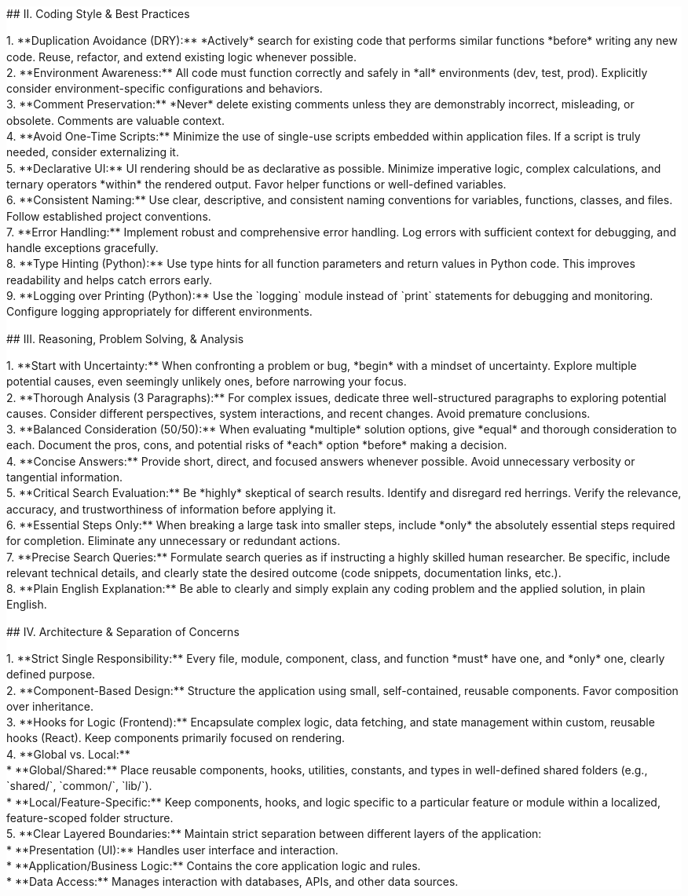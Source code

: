 \#\# II. Coding Style & Best Practices

1\.  \*\*Duplication Avoidance (DRY):\*\* \*Actively\* search for existing code that performs similar functions \*before\* writing any new code.  Reuse, refactor, and extend existing logic whenever possible.  
2\.  \*\*Environment Awareness:\*\* All code must function correctly and safely in \*all\* environments (dev, test, prod).  Explicitly consider environment-specific configurations and behaviors.  
3\.  \*\*Comment Preservation:\*\* \*Never\* delete existing comments unless they are demonstrably incorrect, misleading, or obsolete.  Comments are valuable context.  
4\.  \*\*Avoid One-Time Scripts:\*\* Minimize the use of single-use scripts embedded within application files.  If a script is truly needed, consider externalizing it.  
5\.  \*\*Declarative UI:\*\* UI rendering should be as declarative as possible. Minimize imperative logic, complex calculations, and ternary operators \*within\* the rendered output. Favor helper functions or well-defined variables.  
6\.  \*\*Consistent Naming:\*\*  Use clear, descriptive, and consistent naming conventions for variables, functions, classes, and files.  Follow established project conventions.  
7\. \*\*Error Handling:\*\* Implement robust and comprehensive error handling. Log errors with sufficient context for debugging, and handle exceptions gracefully.  
8\. \*\*Type Hinting (Python):\*\* Use type hints for all function parameters and return values in Python code. This improves readability and helps catch errors early.  
9\. \*\*Logging over Printing (Python):\*\* Use the \`logging\` module instead of \`print\` statements for debugging and monitoring. Configure logging appropriately for different environments.

\#\# III. Reasoning, Problem Solving, & Analysis

1\.  \*\*Start with Uncertainty:\*\* When confronting a problem or bug, \*begin\* with a mindset of uncertainty.  Explore multiple potential causes, even seemingly unlikely ones, before narrowing your focus.  
2\.  \*\*Thorough Analysis (3 Paragraphs):\*\* For complex issues, dedicate three well-structured paragraphs to exploring potential causes.  Consider different perspectives, system interactions, and recent changes. Avoid premature conclusions.  
3\.  \*\*Balanced Consideration (50/50):\*\* When evaluating \*multiple\* solution options, give \*equal\* and thorough consideration to each. Document the pros, cons, and potential risks of \*each\* option \*before\* making a decision.  
4\.  \*\*Concise Answers:\*\* Provide short, direct, and focused answers whenever possible.  Avoid unnecessary verbosity or tangential information.  
5\.  \*\*Critical Search Evaluation:\*\* Be \*highly\* skeptical of search results.  Identify and disregard red herrings. Verify the relevance, accuracy, and trustworthiness of information before applying it.  
6\.  \*\*Essential Steps Only:\*\* When breaking a large task into smaller steps, include \*only\* the absolutely essential steps required for completion. Eliminate any unnecessary or redundant actions.  
7\.  \*\*Precise Search Queries:\*\* Formulate search queries as if instructing a highly skilled human researcher. Be specific, include relevant technical details, and clearly state the desired outcome (code snippets, documentation links, etc.).  
8\. \*\*Plain English Explanation:\*\* Be able to clearly and simply explain any coding problem and the applied solution, in plain English.

\#\# IV. Architecture & Separation of Concerns

1\.  \*\*Strict Single Responsibility:\*\*  Every file, module, component, class, and function \*must\* have one, and \*only\* one, clearly defined purpose.  
2\.  \*\*Component-Based Design:\*\* Structure the application using small, self-contained, reusable components.  Favor composition over inheritance.  
3\.  \*\*Hooks for Logic (Frontend):\*\*  Encapsulate complex logic, data fetching, and state management within custom, reusable hooks (React).  Keep components primarily focused on rendering.  
4\.  \*\*Global vs. Local:\*\*  
    \*   \*\*Global/Shared:\*\* Place reusable components, hooks, utilities, constants, and types in well-defined shared folders (e.g., \`shared/\`, \`common/\`, \`lib/\`).  
    \*   \*\*Local/Feature-Specific:\*\* Keep components, hooks, and logic specific to a particular feature or module within a localized, feature-scoped folder structure.  
5\.  \*\*Clear Layered Boundaries:\*\*  Maintain strict separation between different layers of the application:  
    \*   \*\*Presentation (UI):\*\*  Handles user interface and interaction.  
    \*   \*\*Application/Business Logic:\*\*  Contains the core application logic and rules.  
    \*   \*\*Data Access:\*\*  Manages interaction with databases, APIs, and other data sources.  